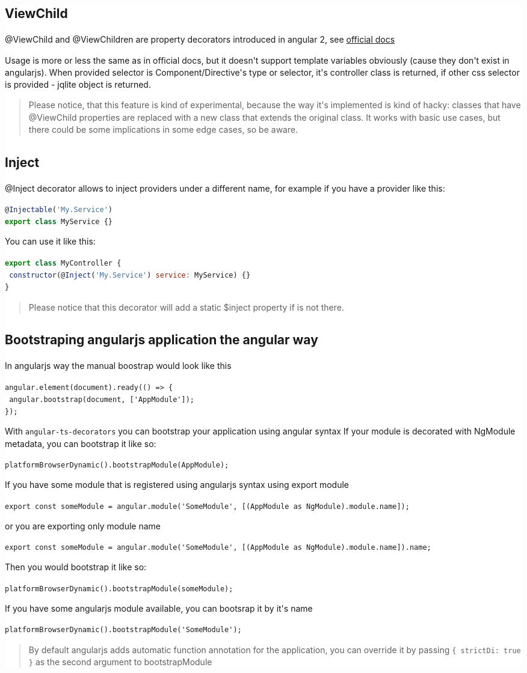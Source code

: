 ## ViewChild
 
@ViewChild and @ViewChildren are property decorators introduced in angular 2, see [official docs](https://angular.io/api/core/ViewChild)
 
Usage is more or less the same as in official docs, but it doesn't support template variables obviously (cause they don't exist in angularjs).
When provided selector is Component/Directive's type or selector, it's controller class is returned, if other css selector is provided - jqlite object is returned.  

>Please notice, that this feature is kind of experimental, because the way it's implemented is kind of hacky: classes that have @ViewChild properties are replaced with a new class that extends the original class. It works with basic use cases, but there could be some implications in some edge cases, so be aware.

## Inject
 
@Inject decorator allows to inject providers under a different name, for example if you have a provider like this:
 ```js
@Injectable('My.Service')
export class MyService {}
 ```
You can use it like this:
 ```js
export class MyController {
  constructor(@Inject('My.Service') service: MyService) {}
}
  ```
>Please notice that this decorator will add a static $inject property if is not there. 
   
## Bootstraping angularjs application the angular way
 
In angularjs way the manual boostrap would look like this
 ```
angular.element(document).ready(() => {
  angular.bootstrap(document, ['AppModule']);
});
 ```
With `angular-ts-decorators` you can bootstrap your application using angular syntax
If your module is decorated with NgModule metadata, you can bootstrap it like so:
```
platformBrowserDynamic().bootstrapModule(AppModule);
```
If you have some module that is registered using angularjs syntax using export module
```
export const someModule = angular.module('SomeModule', [(AppModule as NgModule).module.name]);
```
or you are exporting only module name
```
export const someModule = angular.module('SomeModule', [(AppModule as NgModule).module.name]).name;
```
Then you would bootstrap it like so:
```
platformBrowserDynamic().bootstrapModule(someModule);
```
If you have some angularjs module available, you can bootsrap it by it's name
```
platformBrowserDynamic().bootstrapModule('SomeModule');
```
>By default angularjs adds automatic function annotation for the application, you can override it by passing `{ strictDi: true }` as the second argument to bootstrapModule
